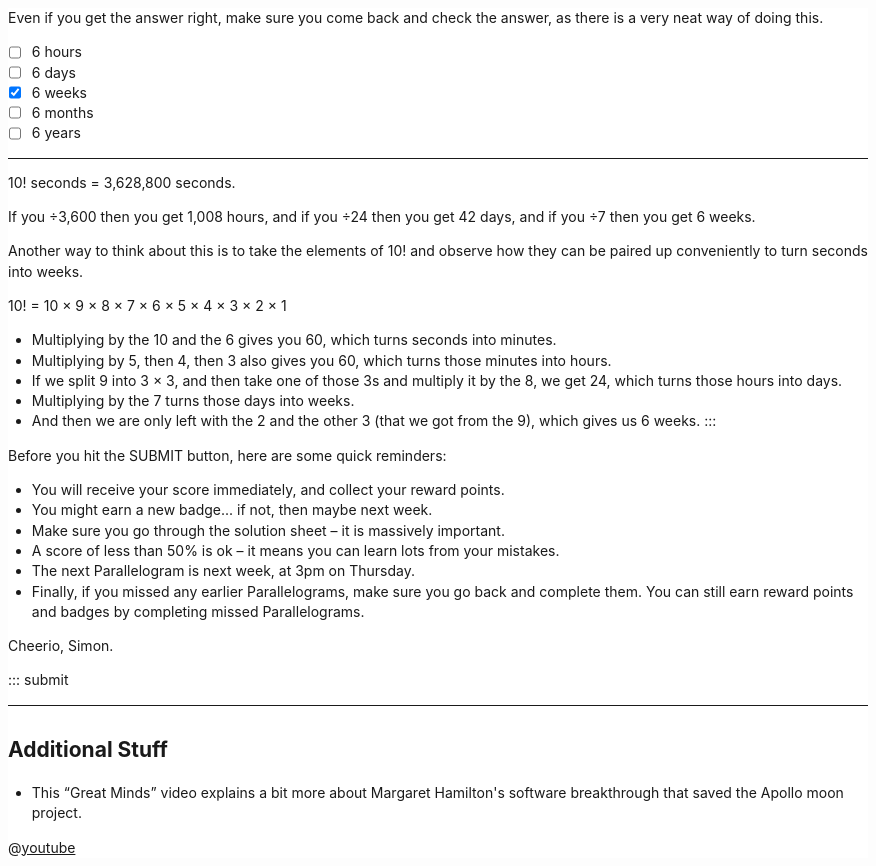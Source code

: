 Even if you get the answer right, make sure you come back and check the answer, as there is a very neat way of doing this.

* [ ] 6 hours
* [ ] 6 days
* [x] 6 weeks
* [ ] 6 months
* [ ] 6 years

---

10! seconds = 3,628,800 seconds.

If you ÷3,600 then you get 1,008 hours, and if you ÷24 then you get 42 days, and if you ÷7 then you get 6 weeks.

Another way to think about this is to take the elements of 10! and observe how they can be paired up conveniently to turn seconds into weeks.

10! = 10 × 9 × 8 × 7 × 6 × 5 × 4 × 3 × 2 × 1

* Multiplying by the 10 and the 6 gives you 60, which turns seconds into minutes.  
* Multiplying by 5, then 4, then 3 also gives you 60, which turns those minutes into hours.  
* If we split 9 into 3 × 3, and then take one of those 3s and multiply it by the 8, we get 24, which turns those hours into days.  
* Multiplying by the 7 turns those days into weeks.  
* And then we are only left with the 2 and the other 3 (that we got from the 9), which gives us 6 weeks.
:::


Before you hit the SUBMIT button, here are some quick reminders:

*	You will receive your score immediately, and collect your reward points.
*	You might earn a new badge... if not, then maybe next week.
*	Make sure you go through the solution sheet – it is massively important.
*	A score of less than 50% is ok – it means you can learn lots from your mistakes.
*	The next Parallelogram is next week, at 3pm on Thursday.
*	Finally, if you missed any earlier Parallelograms, make sure you go back and complete them. You can still earn reward points and badges by completing missed Parallelograms.

Cheerio,
Simon.



::: submit


---

## Additional Stuff

* This “Great Minds” video explains a bit more about Margaret Hamilton's software breakthrough that saved the Apollo moon project.

@[youtube](PPLDZMjgaf8?rel=0)
